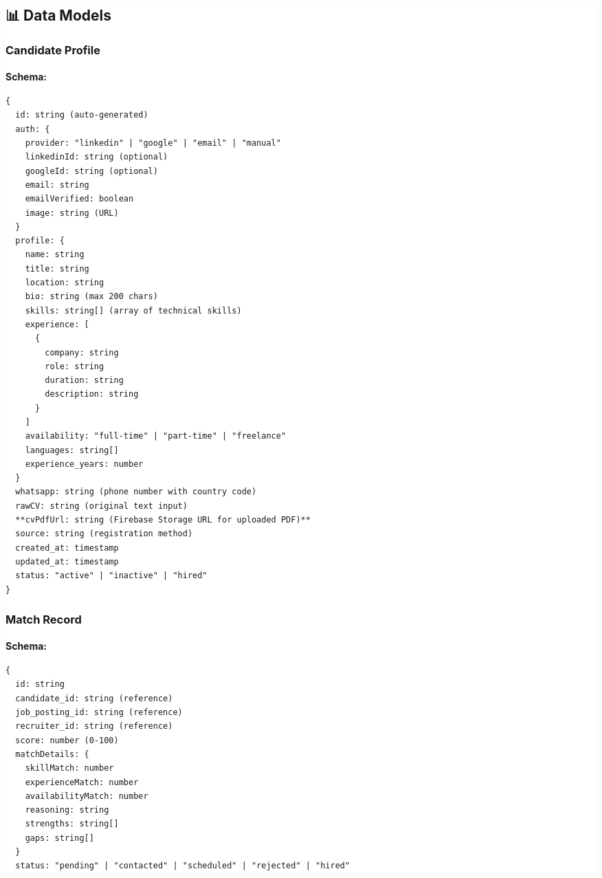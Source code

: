 
## 📊 Data Models

### Candidate Profile

**Schema:**
```
{
  id: string (auto-generated)
  auth: {
    provider: "linkedin" | "google" | "email" | "manual"
    linkedinId: string (optional)
    googleId: string (optional)
    email: string
    emailVerified: boolean
    image: string (URL)
  }
  profile: {
    name: string
    title: string
    location: string
    bio: string (max 200 chars)
    skills: string[] (array of technical skills)
    experience: [
      {
        company: string
        role: string
        duration: string
        description: string
      }
    ]
    availability: "full-time" | "part-time" | "freelance"
    languages: string[]
    experience_years: number
  }
  whatsapp: string (phone number with country code)
  rawCV: string (original text input)
  **cvPdfUrl: string (Firebase Storage URL for uploaded PDF)**
  source: string (registration method)
  created_at: timestamp
  updated_at: timestamp
  status: "active" | "inactive" | "hired"
}
```

### Match Record

**Schema:**
```
{
  id: string
  candidate_id: string (reference)
  job_posting_id: string (reference)
  recruiter_id: string (reference)
  score: number (0-100)
  matchDetails: {
    skillMatch: number
    experienceMatch: number
    availabilityMatch: number
    reasoning: string
    strengths: string[]
    gaps: string[]
  }
  status: "pending" | "contacted" | "scheduled" | "rejected" | "hired"
```
